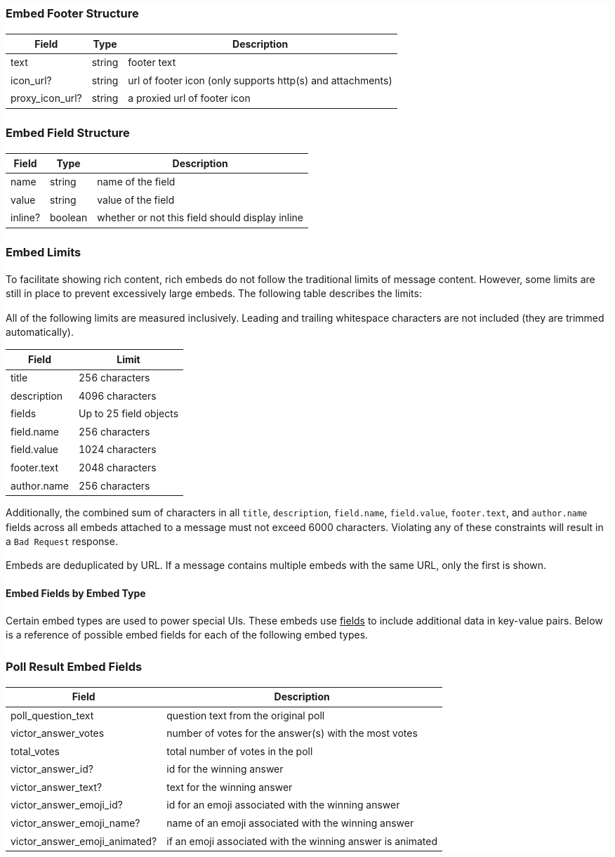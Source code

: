 
### Embed Footer Structure

Field | Type | Description
--- | --- | ---
text | string | footer text
icon_url? | string | url of footer icon (only supports http(s) and attachments)
proxy_icon_url? | string | a proxied url of footer icon


### Embed Field Structure

Field | Type | Description
--- | --- | ---
name | string | name of the field
value | string | value of the field
inline? | boolean | whether or not this field should display inline


### Embed Limits

To facilitate showing rich content, rich embeds do not follow the traditional limits of message content. However, some limits are still in place to prevent excessively large embeds. The following table describes the limits:

All of the following limits are measured inclusively. Leading and trailing whitespace characters are not included (they are trimmed automatically).

Field | Limit
--- | ---
title | 256 characters
description | 4096 characters
fields | Up to 25 field objects
field.name | 256 characters
field.value | 1024 characters
footer.text | 2048 characters
author.name | 256 characters

Additionally, the combined sum of characters in all `title`, `description`, `field.name`, `field.value`, `footer.text`, and `author.name` fields across all embeds attached to a message must not exceed 6000 characters. Violating any of these constraints will result in a `Bad Request` response.

Embeds are deduplicated by URL. If a message contains multiple embeds with the same URL, only the first is shown.


#### Embed Fields by Embed Type

Certain embed types are used to power special UIs. These embeds use [fields](/docs/resources/message#embed-object-embed-field-structure) to include additional data in key-value pairs. Below is a reference of possible embed fields for each of the following embed types.


### Poll Result Embed Fields

Field | Description
--- | ---
poll_question_text | question text from the original poll
victor_answer_votes | number of votes for the answer(s) with the most votes
total_votes | total number of votes in the poll
victor_answer_id? | id for the winning answer
victor_answer_text? | text for the winning answer
victor_answer_emoji_id? | id for an emoji associated with the winning answer
victor_answer_emoji_name? | name of an emoji associated with the winning answer
victor_answer_emoji_animated? | if an emoji associated with the winning answer is animated
